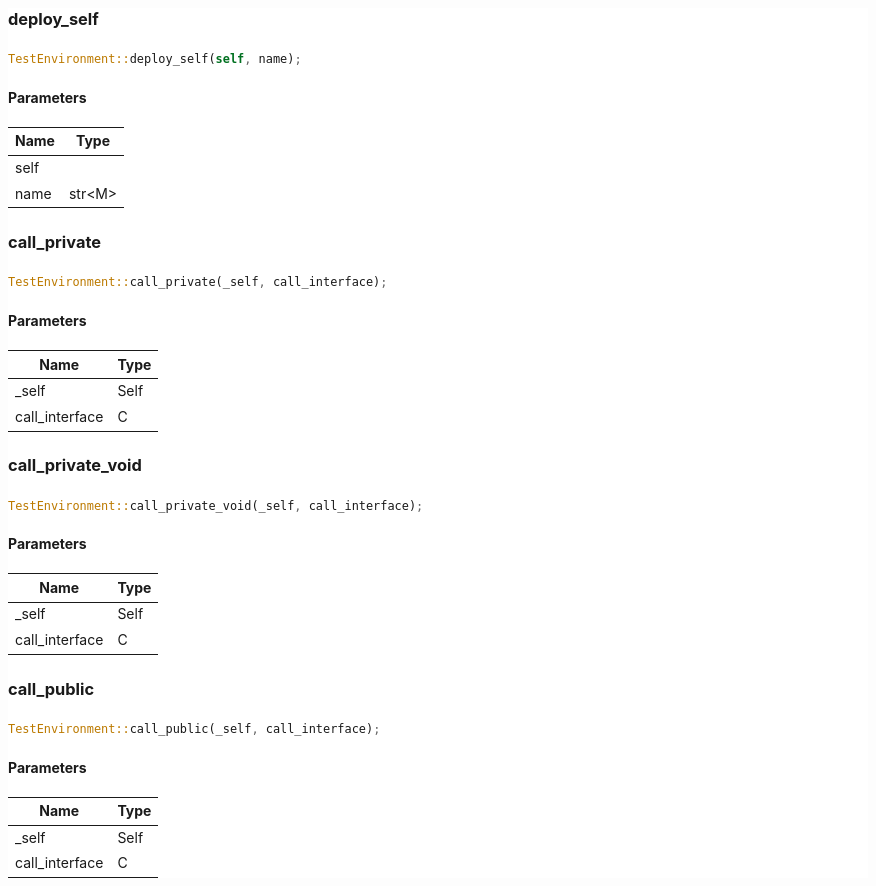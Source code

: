 ### deploy_self

```rust
TestEnvironment::deploy_self(self, name);
```

#### Parameters
| Name | Type |
| --- | --- |
| self |  |
| name | str&lt;M&gt; |

### call_private

```rust
TestEnvironment::call_private(_self, call_interface);
```

#### Parameters
| Name | Type |
| --- | --- |
| _self | Self |
| call_interface | C |

### call_private_void

```rust
TestEnvironment::call_private_void(_self, call_interface);
```

#### Parameters
| Name | Type |
| --- | --- |
| _self | Self |
| call_interface | C |

### call_public

```rust
TestEnvironment::call_public(_self, call_interface);
```

#### Parameters
| Name | Type |
| --- | --- |
| _self | Self |
| call_interface | C |
